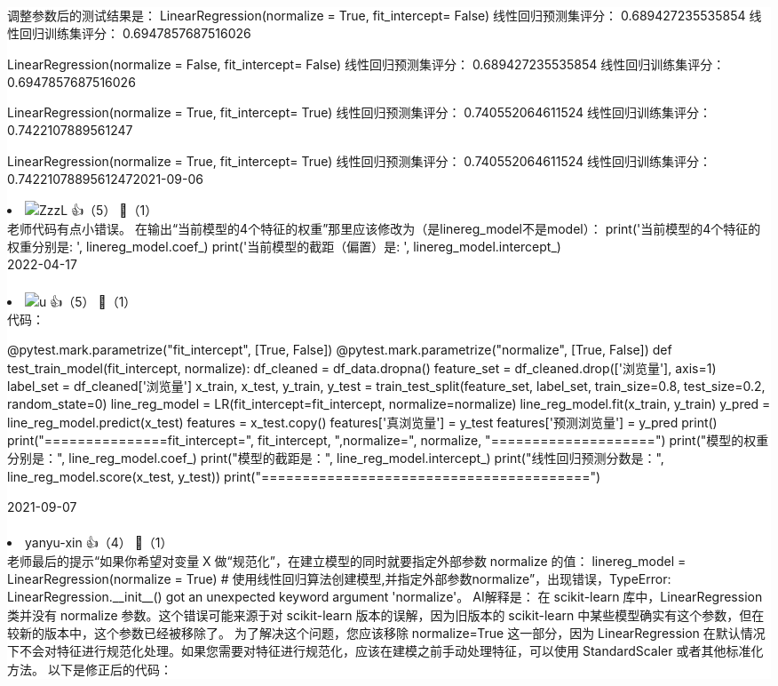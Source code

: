 调整参数后的测试结果是：
LinearRegression(normalize = True, fit_intercept= False)
线性回归预测集评分： 0.689427235535854
线性回归训练集评分： 0.6947857687516026

LinearRegression(normalize = False, fit_intercept= False)
线性回归预测集评分： 0.689427235535854
线性回归训练集评分： 0.6947857687516026

LinearRegression(normalize = True, fit_intercept= True)
线性回归预测集评分： 0.740552064611524
线性回归训练集评分： 0.7422107889561247

LinearRegression(normalize = True, fit_intercept= True)
线性回归预测集评分： 0.740552064611524
线性回归训练集评分： 0.7422107889561247</div>2021-09-06</li><br/><li><img src="https://static001.geekbang.org/account/avatar/00/26/98/fc/df6a9ed7.jpg" width="30px"><span>ZzzL</span> 👍（5） 💬（1）<div>老师代码有点小错误。
在输出“当前模型的4个特征的权重”那里应该修改为（是linereg_model不是model）：
print(&#39;当前模型的4个特征的权重分别是: &#39;, linereg_model.coef_)
print(&#39;当前模型的截距（偏置）是: &#39;, linereg_model.intercept_)</div>2022-04-17</li><br/><li><img src="https://static001.geekbang.org/account/avatar/00/11/fa/59/52a504f6.jpg" width="30px"><span>u</span> 👍（5） 💬（1）<div>代码：

@pytest.mark.parametrize(&quot;fit_intercept&quot;, [True, False])
@pytest.mark.parametrize(&quot;normalize&quot;, [True, False])
def test_train_model(fit_intercept, normalize):
    df_cleaned = df_data.dropna()
    feature_set = df_cleaned.drop([&#39;浏览量&#39;], axis=1)
    label_set = df_cleaned[&#39;浏览量&#39;]
    x_train, x_test, y_train, y_test = train_test_split(feature_set, label_set,
                                                        train_size=0.8, test_size=0.2, random_state=0)
    line_reg_model = LR(fit_intercept=fit_intercept, normalize=normalize)
    line_reg_model.fit(x_train, y_train)
    y_pred = line_reg_model.predict(x_test)
    features = x_test.copy()
    features[&#39;真浏览量&#39;] = y_test
    features[&#39;预测浏览量&#39;] = y_pred
    print()
    print(&quot;===============fit_intercept=&quot;, fit_intercept, &quot;,normalize=&quot;, normalize, &quot;====================&quot;)
    print(&quot;模型的权重分别是：&quot;, line_reg_model.coef_)
    print(&quot;模型的截距是：&quot;, line_reg_model.intercept_)
    print(&quot;线性回归预测分数是：&quot;, line_reg_model.score(x_test, y_test))
    print(&quot;========================================&quot;)

</div>2021-09-07</li><br/><li><img src="" width="30px"><span>yanyu-xin</span> 👍（4） 💬（1）<div>老师最后的提示“如果你希望对变量 X 做“规范化”，在建立模型的同时就要指定外部参数 normalize 的值：
linereg_model = LinearRegression(normalize = True) # 使用线性回归算法创建模型,并指定外部参数normalize”，出现错误，TypeError: LinearRegression.__init__() got an unexpected keyword argument &#39;normalize&#39;。
AI解释是：
在 scikit-learn 库中，LinearRegression 类并没有 normalize 参数。这个错误可能来源于对 scikit-learn 版本的误解，因为旧版本的 scikit-learn 中某些模型确实有这个参数，但在较新的版本中，这个参数已经被移除了。
为了解决这个问题，您应该移除 normalize=True 这一部分，因为 LinearRegression 在默认情况下不会对特征进行规范化处理。如果您需要对特征进行规范化，应该在建模之前手动处理特征，可以使用 StandardScaler 或者其他标准化方法。
以下是修正后的代码：
